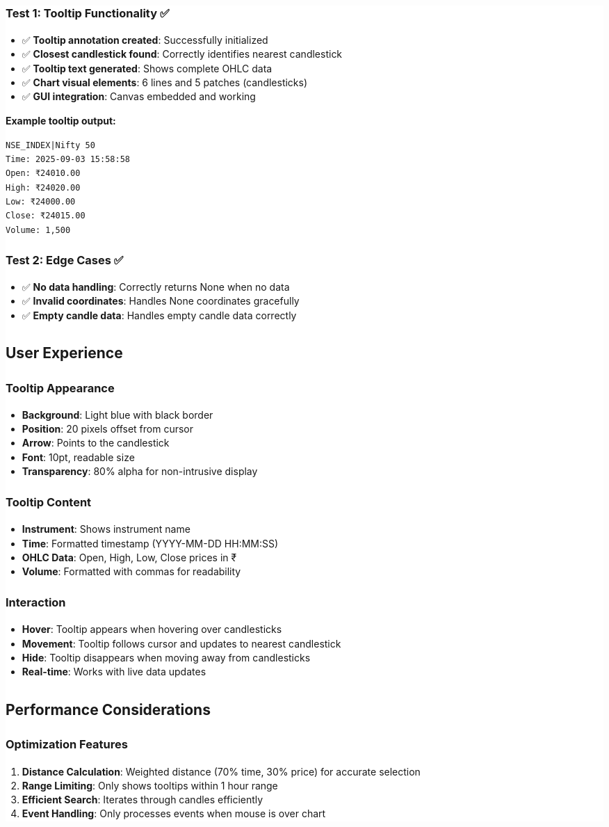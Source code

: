 ### **Test 1: Tooltip Functionality** ✅
- ✅ **Tooltip annotation created**: Successfully initialized
- ✅ **Closest candlestick found**: Correctly identifies nearest candlestick
- ✅ **Tooltip text generated**: Shows complete OHLC data
- ✅ **Chart visual elements**: 6 lines and 5 patches (candlesticks)
- ✅ **GUI integration**: Canvas embedded and working

**Example tooltip output:**
```
NSE_INDEX|Nifty 50
Time: 2025-09-03 15:58:58
Open: ₹24010.00
High: ₹24020.00
Low: ₹24000.00
Close: ₹24015.00
Volume: 1,500
```

### **Test 2: Edge Cases** ✅
- ✅ **No data handling**: Correctly returns None when no data
- ✅ **Invalid coordinates**: Handles None coordinates gracefully
- ✅ **Empty candle data**: Handles empty candle data correctly

## User Experience

### **Tooltip Appearance**
- **Background**: Light blue with black border
- **Position**: 20 pixels offset from cursor
- **Arrow**: Points to the candlestick
- **Font**: 10pt, readable size
- **Transparency**: 80% alpha for non-intrusive display

### **Tooltip Content**
- **Instrument**: Shows instrument name
- **Time**: Formatted timestamp (YYYY-MM-DD HH:MM:SS)
- **OHLC Data**: Open, High, Low, Close prices in ₹
- **Volume**: Formatted with commas for readability

### **Interaction**
- **Hover**: Tooltip appears when hovering over candlesticks
- **Movement**: Tooltip follows cursor and updates to nearest candlestick
- **Hide**: Tooltip disappears when moving away from candlesticks
- **Real-time**: Works with live data updates

## Performance Considerations

### **Optimization Features**
1. **Distance Calculation**: Weighted distance (70% time, 30% price) for accurate selection
2. **Range Limiting**: Only shows tooltips within 1 hour range
3. **Efficient Search**: Iterates through candles efficiently
4. **Event Handling**: Only processes events when mouse is over chart
